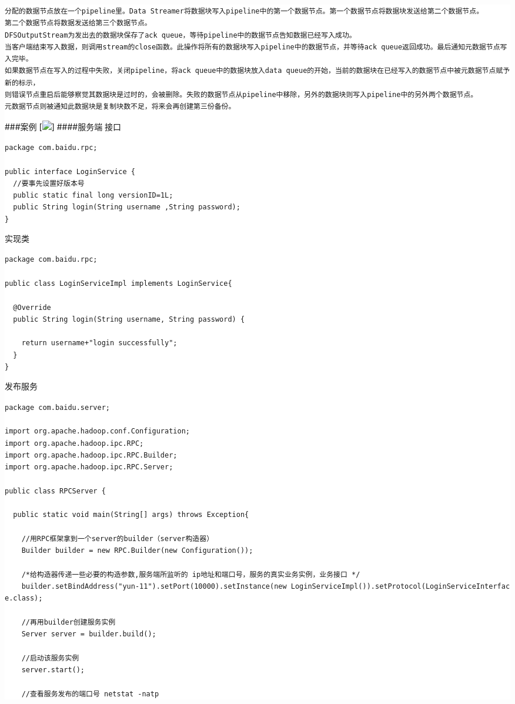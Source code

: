 ```
分配的数据节点放在一个pipeline里。Data Streamer将数据块写入pipeline中的第一个数据节点。第一个数据节点将数据块发送给第二个数据节点。
第二个数据节点将数据发送给第三个数据节点。
DFSOutputStream为发出去的数据块保存了ack queue，等待pipeline中的数据节点告知数据已经写入成功。
当客户端结束写入数据，则调用stream的close函数。此操作将所有的数据块写入pipeline中的数据节点，并等待ack queue返回成功。最后通知元数据节点写入完毕。
如果数据节点在写入的过程中失败，关闭pipeline，将ack queue中的数据块放入data queue的开始，当前的数据块在已经写入的数据节点中被元数据节点赋予新的标示，
则错误节点重启后能够察觉其数据块是过时的，会被删除。失败的数据节点从pipeline中移除，另外的数据块则写入pipeline中的另外两个数据节点。
元数据节点则被通知此数据块是复制块数不足，将来会再创建第三份备份。

```
###案例
[![](../html/image/RPC实现机制.png)]
####服务端
接口
```
package com.baidu.rpc;

public interface LoginService {
  //要事先设置好版本号
  public static final long versionID=1L;
  public String login(String username ,String password);
}

```
实现类
```
package com.baidu.rpc;

public class LoginServiceImpl implements LoginService{

  @Override
  public String login(String username, String password) {
    
    return username+"login successfully";
  }
}

```
发布服务
```
package com.baidu.server;

import org.apache.hadoop.conf.Configuration;
import org.apache.hadoop.ipc.RPC;
import org.apache.hadoop.ipc.RPC.Builder;
import org.apache.hadoop.ipc.RPC.Server;

public class RPCServer {
  
  public static void main(String[] args) throws Exception{
    
    //用RPC框架拿到一个server的builder（server构造器）
    Builder builder = new RPC.Builder(new Configuration());

    /*给构造器传递一些必要的构造参数,服务端所监听的 ip地址和端口号，服务的真实业务实例，业务接口 */
    builder.setBindAddress("yun-11").setPort(10000).setInstance(new LoginServiceImpl()).setProtocol(LoginServiceInterface.class);
    
    //再用builder创建服务实例
    Server server = builder.build();
    
    //启动该服务实例
    server.start();
    
    //查看服务发布的端口号 netstat -natp
```